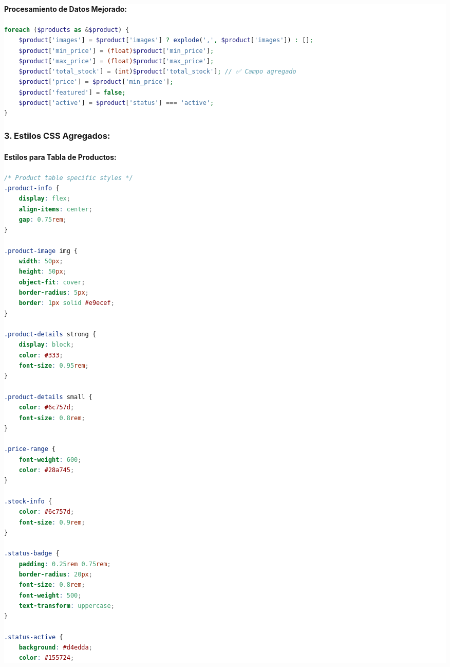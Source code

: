 #### **Procesamiento de Datos Mejorado:**
```php
foreach ($products as &$product) {
    $product['images'] = $product['images'] ? explode(',', $product['images']) : [];
    $product['min_price'] = (float)$product['min_price'];
    $product['max_price'] = (float)$product['max_price'];
    $product['total_stock'] = (int)$product['total_stock']; // ✅ Campo agregado
    $product['price'] = $product['min_price'];
    $product['featured'] = false;
    $product['active'] = $product['status'] === 'active';
}
```

### **3. Estilos CSS Agregados:**

#### **Estilos para Tabla de Productos:**
```css
/* Product table specific styles */
.product-info {
    display: flex;
    align-items: center;
    gap: 0.75rem;
}

.product-image img {
    width: 50px;
    height: 50px;
    object-fit: cover;
    border-radius: 5px;
    border: 1px solid #e9ecef;
}

.product-details strong {
    display: block;
    color: #333;
    font-size: 0.95rem;
}

.product-details small {
    color: #6c757d;
    font-size: 0.8rem;
}

.price-range {
    font-weight: 600;
    color: #28a745;
}

.stock-info {
    color: #6c757d;
    font-size: 0.9rem;
}

.status-badge {
    padding: 0.25rem 0.75rem;
    border-radius: 20px;
    font-size: 0.8rem;
    font-weight: 500;
    text-transform: uppercase;
}

.status-active {
    background: #d4edda;
    color: #155724;
```